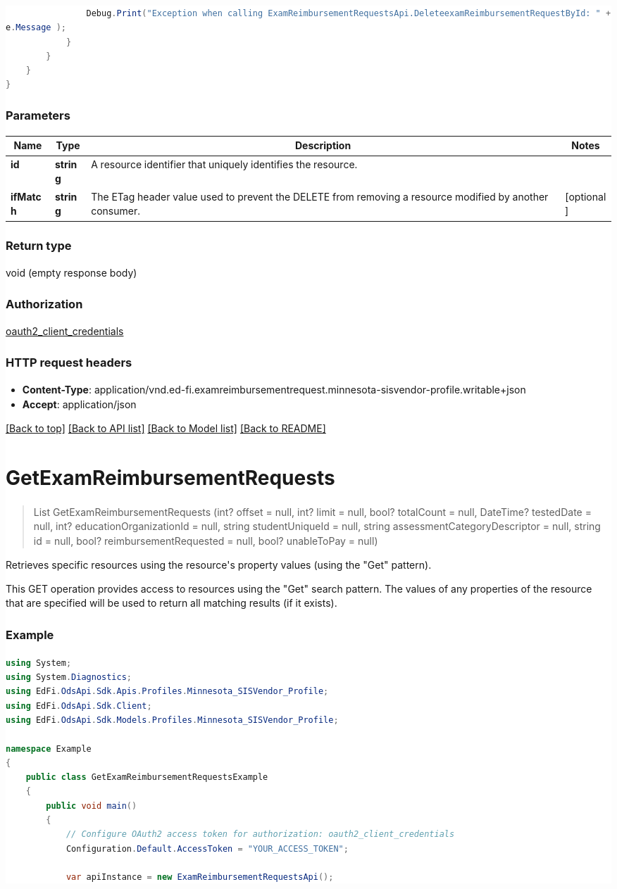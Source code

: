 ```csharp
                Debug.Print("Exception when calling ExamReimbursementRequestsApi.DeleteexamReimbursementRequestById: " + e.Message );
            }
        }
    }
}
```

### Parameters

Name | Type | Description  | Notes
------------- | ------------- | ------------- | -------------
 **id** | **string**| A resource identifier that uniquely identifies the resource. | 
 **ifMatch** | **string**| The ETag header value used to prevent the DELETE from removing a resource modified by another consumer. | [optional] 

### Return type

void (empty response body)

### Authorization

[oauth2_client_credentials](../README.md#oauth2_client_credentials)

### HTTP request headers

 - **Content-Type**: application/vnd.ed-fi.examreimbursementrequest.minnesota-sisvendor-profile.writable+json
 - **Accept**: application/json

[[Back to top]](#) [[Back to API list]](../README.md#documentation-for-api-endpoints) [[Back to Model list]](../README.md#documentation-for-models) [[Back to README]](../README.md)

<a name="getexamreimbursementrequests"></a>
# **GetExamReimbursementRequests**
> List<MnExamReimbursementRequestReadable> GetExamReimbursementRequests (int? offset = null, int? limit = null, bool? totalCount = null, DateTime? testedDate = null, int? educationOrganizationId = null, string studentUniqueId = null, string assessmentCategoryDescriptor = null, string id = null, bool? reimbursementRequested = null, bool? unableToPay = null)

Retrieves specific resources using the resource's property values (using the \"Get\" pattern).

This GET operation provides access to resources using the \"Get\" search pattern.  The values of any properties of the resource that are specified will be used to return all matching results (if it exists).

### Example
```csharp
using System;
using System.Diagnostics;
using EdFi.OdsApi.Sdk.Apis.Profiles.Minnesota_SISVendor_Profile;
using EdFi.OdsApi.Sdk.Client;
using EdFi.OdsApi.Sdk.Models.Profiles.Minnesota_SISVendor_Profile;

namespace Example
{
    public class GetExamReimbursementRequestsExample
    {
        public void main()
        {
            // Configure OAuth2 access token for authorization: oauth2_client_credentials
            Configuration.Default.AccessToken = "YOUR_ACCESS_TOKEN";

            var apiInstance = new ExamReimbursementRequestsApi();
```